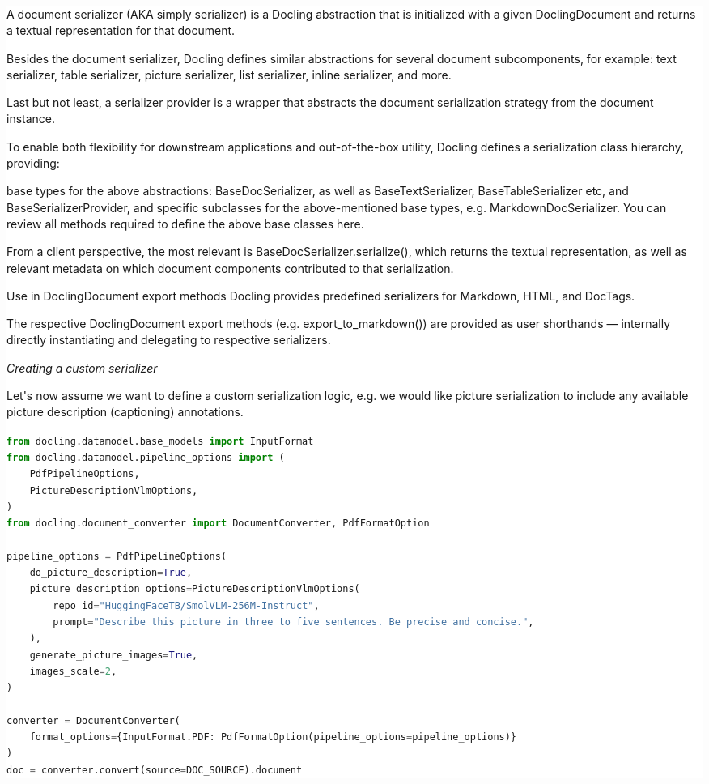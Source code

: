 A document serializer (AKA simply serializer) is a Docling abstraction that is initialized with a given DoclingDocument and returns a textual representation for that document.

Besides the document serializer, Docling defines similar abstractions for several document subcomponents, for example: text serializer, table serializer, picture serializer, list serializer, inline serializer, and more.

Last but not least, a serializer provider is a wrapper that abstracts the document serialization strategy from the document instance.

To enable both flexibility for downstream applications and out-of-the-box utility, Docling defines a serialization class hierarchy, providing:

base types for the above abstractions: BaseDocSerializer, as well as BaseTextSerializer, BaseTableSerializer etc, and BaseSerializerProvider, and
specific subclasses for the above-mentioned base types, e.g. MarkdownDocSerializer.
You can review all methods required to define the above base classes here.

From a client perspective, the most relevant is BaseDocSerializer.serialize(), which returns the textual representation, as well as relevant metadata on which document components contributed to that serialization.


Use in DoclingDocument export methods
Docling provides predefined serializers for Markdown, HTML, and DocTags.

The respective DoclingDocument export methods (e.g. export_to_markdown()) are provided as user shorthands — internally directly instantiating and delegating to respective serializers.


*Creating a custom serializer*

Let's now assume we want to define a custom serialization logic, e.g. we would like picture serialization to include any available picture description (captioning) annotations.

```python
from docling.datamodel.base_models import InputFormat
from docling.datamodel.pipeline_options import (
    PdfPipelineOptions,
    PictureDescriptionVlmOptions,
)
from docling.document_converter import DocumentConverter, PdfFormatOption

pipeline_options = PdfPipelineOptions(
    do_picture_description=True,
    picture_description_options=PictureDescriptionVlmOptions(
        repo_id="HuggingFaceTB/SmolVLM-256M-Instruct",
        prompt="Describe this picture in three to five sentences. Be precise and concise.",
    ),
    generate_picture_images=True,
    images_scale=2,
)

converter = DocumentConverter(
    format_options={InputFormat.PDF: PdfFormatOption(pipeline_options=pipeline_options)}
)
doc = converter.convert(source=DOC_SOURCE).document
```
